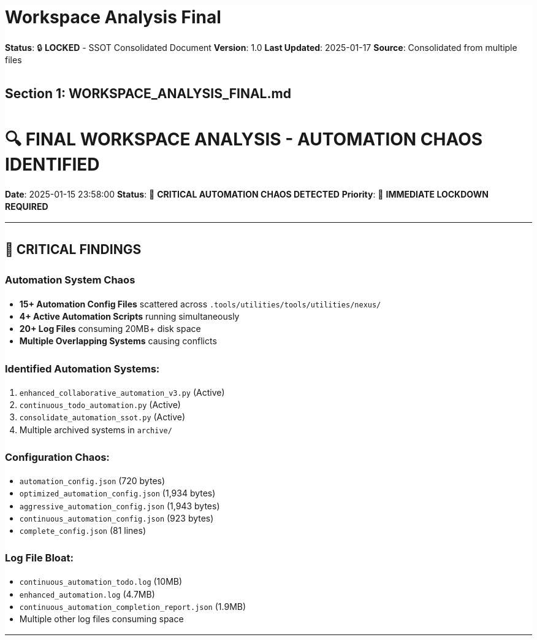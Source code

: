 # Workspace Analysis Final

**Status**: 🔒 **LOCKED** - SSOT Consolidated Document
**Version**: 1.0
**Last Updated**: 2025-01-17
**Source**: Consolidated from multiple files

## Section 1: WORKSPACE_ANALYSIS_FINAL.md

# 🔍 **FINAL WORKSPACE ANALYSIS - AUTOMATION CHAOS IDENTIFIED**

**Date**: 2025-01-15 23:58:00
**Status**: 🚨 **CRITICAL AUTOMATION CHAOS DETECTED**
**Priority**: 🔴 **IMMEDIATE LOCKDOWN REQUIRED**

---

## 🚨 **CRITICAL FINDINGS**

### **Automation System Chaos**

- **15+ Automation Config Files** scattered across `.tools/utilities/tools/utilities/nexus/`
- **4+ Active Automation Scripts** running simultaneously
- **20+ Log Files** consuming 20MB+ disk space
- **Multiple Overlapping Systems** causing conflicts

### **Identified Automation Systems:**

1. `enhanced_collaborative_automation_v3.py` (Active)
2. `continuous_todo_automation.py` (Active)
3. `consolidate_automation_ssot.py` (Active)
4. Multiple archived systems in `archive/`

### **Configuration Chaos:**

- `automation_config.json` (720 bytes)
- `optimized_automation_config.json` (1,934 bytes)
- `aggressive_automation_config.json` (1,943 bytes)
- `continuous_automation_config.json` (923 bytes)
- `complete_config.json` (81 lines)

### **Log File Bloat:**

- `continuous_automation_todo.log` (10MB)
- `enhanced_automation.log` (4.7MB)
- `continuous_automation_completion_report.json` (1.9MB)
- Multiple other log files consuming space

---